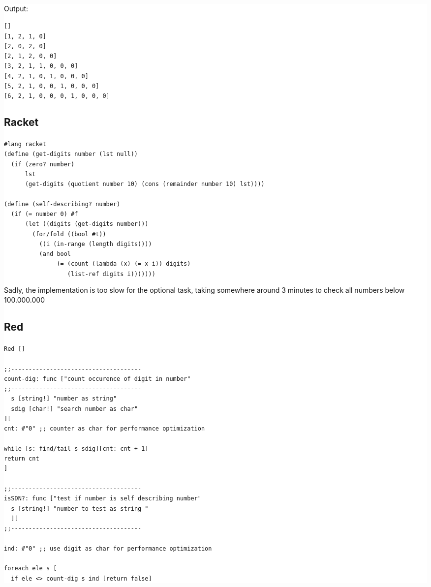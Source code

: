 Output:

```txt
[]
[1, 2, 1, 0]
[2, 0, 2, 0]
[2, 1, 2, 0, 0]
[3, 2, 1, 1, 0, 0, 0]
[4, 2, 1, 0, 1, 0, 0, 0]
[5, 2, 1, 0, 0, 1, 0, 0, 0]
[6, 2, 1, 0, 0, 0, 1, 0, 0, 0] 
```



## Racket


```Racket
#lang racket
(define (get-digits number (lst null))
  (if (zero? number)
      lst
      (get-digits (quotient number 10) (cons (remainder number 10) lst))))

(define (self-describing? number)
  (if (= number 0) #f
      (let ((digits (get-digits number)))
        (for/fold ((bool #t))
          ((i (in-range (length digits))))
          (and bool
               (= (count (lambda (x) (= x i)) digits)
                  (list-ref digits i)))))))
```


Sadly, the implementation is too slow for the optional task, taking somewhere around 3 minutes to check all numbers below 100.000.000

## Red


```Red
Red []

;;-------------------------------------
count-dig: func ["count occurence of digit in number"
;;-------------------------------------
  s [string!] "number as string"
  sdig [char!] "search number as char"
][
cnt: #"0" ;; counter as char for performance optimization

while [s: find/tail s sdig][cnt: cnt + 1]
return cnt
]

;;-------------------------------------
isSDN?: func ["test if number is self describing number"
  s [string!] "number to test as string "
  ][
;;-------------------------------------

ind: #"0" ;; use digit as char for performance optimization

foreach ele s [
  if ele <> count-dig s ind [return false]
```